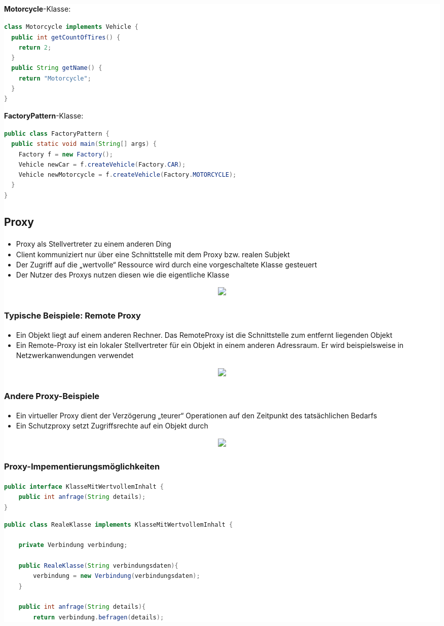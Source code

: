 **Motorcycle**-Klasse:
```Java
class Motorcycle implements Vehicle {
  public int getCountOfTires() {
    return 2;
  }
  public String getName() {
    return "Motorcycle";
  }		
}
```

**FactoryPattern**-Klasse:
```Java
public class FactoryPattern {
  public static void main(String[] args) {
    Factory f = new Factory();
    Vehicle newCar = f.createVehicle(Factory.CAR);
    Vehicle newMotorcycle = f.createVehicle(Factory.MOTORCYCLE);
  }
}
```

## Proxy
* Proxy als Stellvertreter zu einem anderen Ding
* Client kommuniziert nur über eine Schnittstelle mit dem Proxy bzw. realen Subjekt
* Der Zugriff auf die „wertvolle“ Ressource wird durch eine vorgeschaltete Klasse gesteuert
* Der Nutzer des Proxys nutzen diesen wie die eigentliche Klasse

<center><img src="images\VL13\proxy1.png" width="400"></center>

### Typische Beispiele: Remote Proxy
* Ein Objekt liegt auf einem anderen Rechner.
  Das RemoteProxy ist die Schnittstelle zum entfernt liegenden Objekt
* Ein Remote-Proxy ist ein lokaler Stellvertreter für ein Objekt in
  einem anderen Adressraum. Er wird beispielsweise in Netzwerkanwendungen verwendet

<center><img src="images\VL13\proxy2.png" width="400"></center>

### Andere Proxy-Beispiele
* Ein virtueller Proxy dient der Verzögerung „teurer“ Operationen auf den
  Zeitpunkt des tatsächlichen Bedarfs
* Ein Schutzproxy setzt Zugriffsrechte auf ein Objekt durch

<center><img src="images\VL13\proxy3.png" width="400"></center>

### Proxy-Impementierungsmöglichkeiten

```java
public interface KlasseMitWertvollemInhalt {
	public int anfrage(String details);
}
```
```java
public class RealeKlasse implements KlasseMitWertvollemInhalt {

	private Verbindung verbindung;

	public RealeKlasse(String verbindungsdaten){
		verbindung = new Verbindung(verbindungsdaten);
	}

	public int anfrage(String details){
		return verbindung.befragen(details);
```